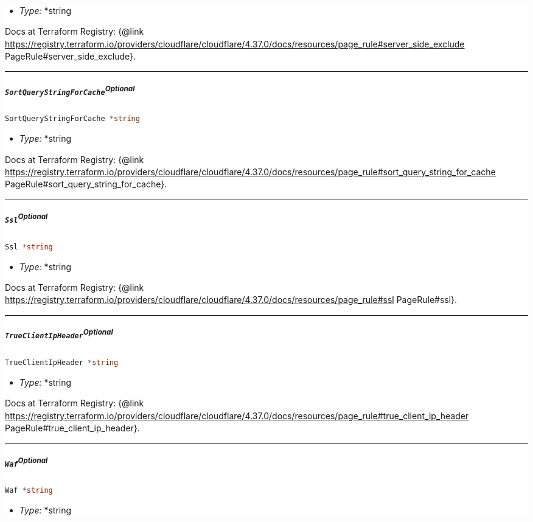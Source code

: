 - *Type:* *string

Docs at Terraform Registry: {@link https://registry.terraform.io/providers/cloudflare/cloudflare/4.37.0/docs/resources/page_rule#server_side_exclude PageRule#server_side_exclude}.

---

##### `SortQueryStringForCache`<sup>Optional</sup> <a name="SortQueryStringForCache" id="@cdktf/provider-cloudflare.pageRule.PageRuleActions.property.sortQueryStringForCache"></a>

```go
SortQueryStringForCache *string
```

- *Type:* *string

Docs at Terraform Registry: {@link https://registry.terraform.io/providers/cloudflare/cloudflare/4.37.0/docs/resources/page_rule#sort_query_string_for_cache PageRule#sort_query_string_for_cache}.

---

##### `Ssl`<sup>Optional</sup> <a name="Ssl" id="@cdktf/provider-cloudflare.pageRule.PageRuleActions.property.ssl"></a>

```go
Ssl *string
```

- *Type:* *string

Docs at Terraform Registry: {@link https://registry.terraform.io/providers/cloudflare/cloudflare/4.37.0/docs/resources/page_rule#ssl PageRule#ssl}.

---

##### `TrueClientIpHeader`<sup>Optional</sup> <a name="TrueClientIpHeader" id="@cdktf/provider-cloudflare.pageRule.PageRuleActions.property.trueClientIpHeader"></a>

```go
TrueClientIpHeader *string
```

- *Type:* *string

Docs at Terraform Registry: {@link https://registry.terraform.io/providers/cloudflare/cloudflare/4.37.0/docs/resources/page_rule#true_client_ip_header PageRule#true_client_ip_header}.

---

##### `Waf`<sup>Optional</sup> <a name="Waf" id="@cdktf/provider-cloudflare.pageRule.PageRuleActions.property.waf"></a>

```go
Waf *string
```

- *Type:* *string
